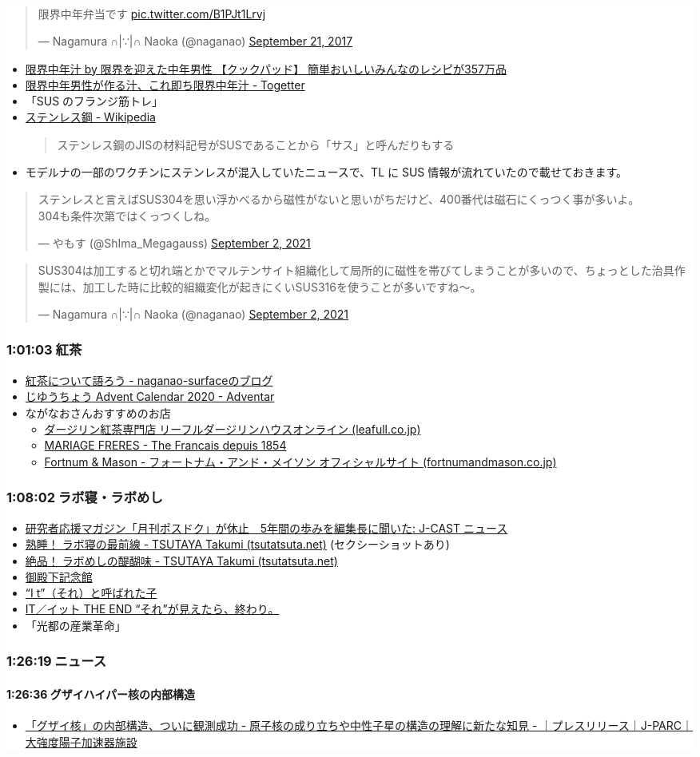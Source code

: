 <blockquote class="twitter-tweet tw-align-center"><p lang="ja" dir="ltr">限界中年弁当です <a href="https://t.co/B1PJt1Lrvj">pic.twitter.com/B1PJt1Lrvj</a></p>&mdash; Nagamura ∩|∵|∩ Naoka (@naganao) <a href="https://twitter.com/naganao/status/910814924372271104?ref_src=twsrc%5Etfw">September 21, 2017</a>
</blockquote> <script async src="https://platform.twitter.com/widgets.js" charset="utf-8"></script>

- [限界中年汁 by 限界を迎えた中年男性 【クックパッド】 簡単おいしいみんなのレシピが357万品](https://cookpad.com/recipe/4967546)
- [限界中年男性が作る汁、これ即ち限界中年汁 - Togetter](https://togetter.com/li/1189468)
- 「SUS のフランジ筋トレ」
- [ステンレス鋼 - Wikipedia](https://ja.wikipedia.org/wiki/%E3%82%B9%E3%83%86%E3%83%B3%E3%83%AC%E3%82%B9%E9%8B%BC)  
  >ステンレス鋼のJISの材料記号がSUSであることから「サス」と呼んだりもする
- モデルナの一部のワクチンにステンレスが混入していたニュースで、TL に SUS 情報が流れていたので載せておきます。

<blockquote class="twitter-tweet tw-align-center"><p lang="ja" dir="ltr">ステンレスと言えばSUS304を思い浮かべるから磁性がないと思いがちだけど、400番代は磁石にくっつく事が多いよ。<br>304も条件次第ではくっつくしね。</p>&mdash; やもす (@ShIma_Megagauss) <a href="https://twitter.com/ShIma_Megagauss/status/1433261605509165058?ref_src=twsrc%5Etfw">September 2, 2021</a>
</blockquote> <script async src="https://platform.twitter.com/widgets.js" charset="utf-8"></script>

<blockquote class="twitter-tweet tw-align-center"><p lang="ja" dir="ltr">SUS304は加工すると切れ端とかでマルテンサイト組織化して局所的に磁性を帯びてしまうことが多いので、ちょっとした治具作製には、加工した時に比較的組織変化が起きにくいSUS316を使うことが多いですね～。</p>&mdash; Nagamura ∩|∵|∩ Naoka (@naganao) <a href="https://twitter.com/naganao/status/1433287933453225987?ref_src=twsrc%5Etfw">September 2, 2021</a>
</blockquote> <script async src="https://platform.twitter.com/widgets.js" charset="utf-8"></script>

### 1:01:03 紅茶

- [紅茶について語ろう - naganao-surfaceのブログ](https://ameblo.jp/naganao-surface/entry-12645252957.html)
- [じゆうちょう Advent Calendar 2020 - Adventar](https://adventar.org/calendars/5028)
- ながなおさんおすすめのお店
  - [ダージリン紅茶専門店 リーフルダージリンハウスオンライン (leafull.co.jp)](http://shop.leafull.co.jp/)
  - [MARIAGE FRERES - The Francais depuis 1854](https://www.mariagefreres.co.jp/)
  - [Fortnum & Mason - フォートナム・アンド・メイソン オフィシャルサイト (fortnumandmason.co.jp)](https://fortnumandmason.co.jp/)

### 1:08:02 ラボ寝・ラボめし

- [研究者応援マガジン「月刊ポスドク」が休止　5年間の歩みを編集長に聞いた: J-CAST ニュース](https://www.j-cast.com/2019/03/21352819.html?p=all)
- [熟睡！ ラボ寝の最前線 - TSUTAYA Takumi (tsutatsuta.net)](https://tsutatsuta.net/other/mpd/lab-ne.html) (セクシーショットあり)
- [絶品！ ラボめしの醍醐味 - TSUTAYA Takumi (tsutatsuta.net)](https://tsutatsuta.net/other/mpd/lab-meshi.html)
- [御殿下記念館](http://www.undou-kai.com/goten/)
- [“I t”（それ）と呼ばれた子](https://amzn.to/3gT8EP7)
- [IT／イット THE END “それ”が見えたら、終わり。](https://amzn.to/3jvWFZs)
- 「光都の産業革命」

### 1:26:19 ニュース

#### 1:26:36 グザイハイパー核の内部構造

- [「グザイ核」の内部構造、ついに観測成功 - 原子核の成り立ちや中性子星の構造の理解に新たな知見 - ｜プレスリリース｜J-PARC｜大強度陽子加速器施設](https://j-parc.jp/c/press-release/2021/07/23000724.html)
